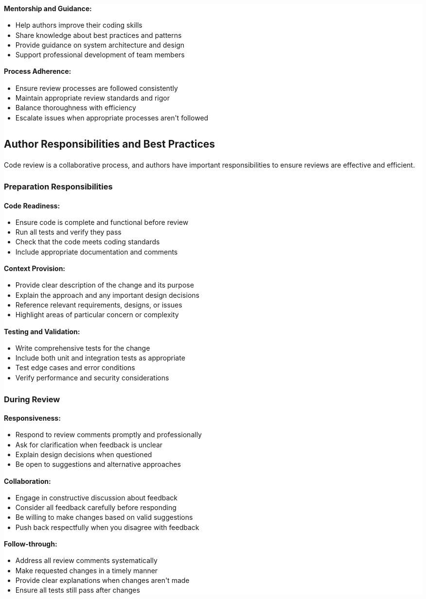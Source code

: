 **Mentorship and Guidance:**
- Help authors improve their coding skills
- Share knowledge about best practices and patterns
- Provide guidance on system architecture and design
- Support professional development of team members

**Process Adherence:**
- Ensure review processes are followed consistently
- Maintain appropriate review standards and rigor
- Balance thoroughness with efficiency
- Escalate issues when appropriate processes aren't followed

## Author Responsibilities and Best Practices

Code review is a collaborative process, and authors have important responsibilities to ensure reviews are effective and efficient.

### Preparation Responsibilities

**Code Readiness:**
- Ensure code is complete and functional before review
- Run all tests and verify they pass
- Check that the code meets coding standards
- Include appropriate documentation and comments

**Context Provision:**
- Provide clear description of the change and its purpose
- Explain the approach and any important design decisions
- Reference relevant requirements, designs, or issues
- Highlight areas of particular concern or complexity

**Testing and Validation:**
- Write comprehensive tests for the change
- Include both unit and integration tests as appropriate
- Test edge cases and error conditions
- Verify performance and security considerations

### During Review

**Responsiveness:**
- Respond to review comments promptly and professionally
- Ask for clarification when feedback is unclear
- Explain design decisions when questioned
- Be open to suggestions and alternative approaches

**Collaboration:**
- Engage in constructive discussion about feedback
- Consider all feedback carefully before responding
- Be willing to make changes based on valid suggestions
- Push back respectfully when you disagree with feedback

**Follow-through:**
- Address all review comments systematically
- Make requested changes in a timely manner
- Provide clear explanations when changes aren't made
- Ensure all tests still pass after changes
